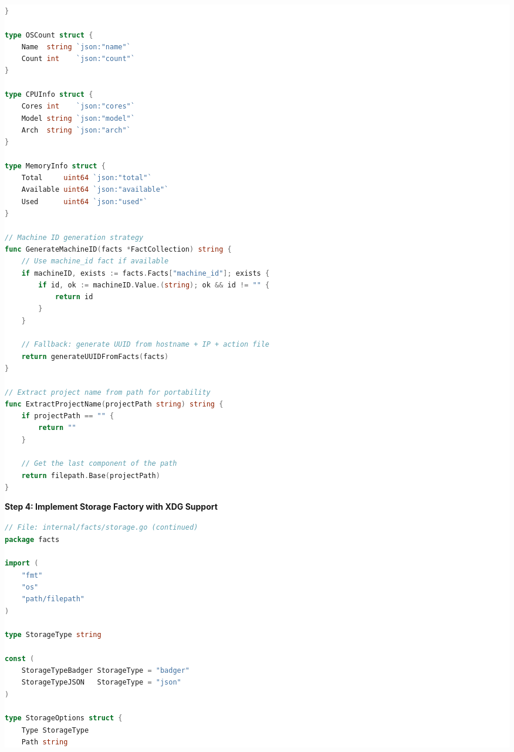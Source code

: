 ```go
}

type OSCount struct {
    Name  string `json:"name"`
    Count int    `json:"count"`
}

type CPUInfo struct {
    Cores int    `json:"cores"`
    Model string `json:"model"`
    Arch  string `json:"arch"`
}

type MemoryInfo struct {
    Total     uint64 `json:"total"`
    Available uint64 `json:"available"`
    Used      uint64 `json:"used"`
}

// Machine ID generation strategy
func GenerateMachineID(facts *FactCollection) string {
    // Use machine_id fact if available
    if machineID, exists := facts.Facts["machine_id"]; exists {
        if id, ok := machineID.Value.(string); ok && id != "" {
            return id
        }
    }
    
    // Fallback: generate UUID from hostname + IP + action file
    return generateUUIDFromFacts(facts)
}

// Extract project name from path for portability
func ExtractProjectName(projectPath string) string {
    if projectPath == "" {
        return ""
    }
    
    // Get the last component of the path
    return filepath.Base(projectPath)
}
```

**Step 4: Implement Storage Factory with XDG Support**
```go
// File: internal/facts/storage.go (continued)
package facts

import (
    "fmt"
    "os"
    "path/filepath"
)

type StorageType string

const (
    StorageTypeBadger StorageType = "badger"
    StorageTypeJSON   StorageType = "json"
)

type StorageOptions struct {
    Type StorageType
    Path string
```